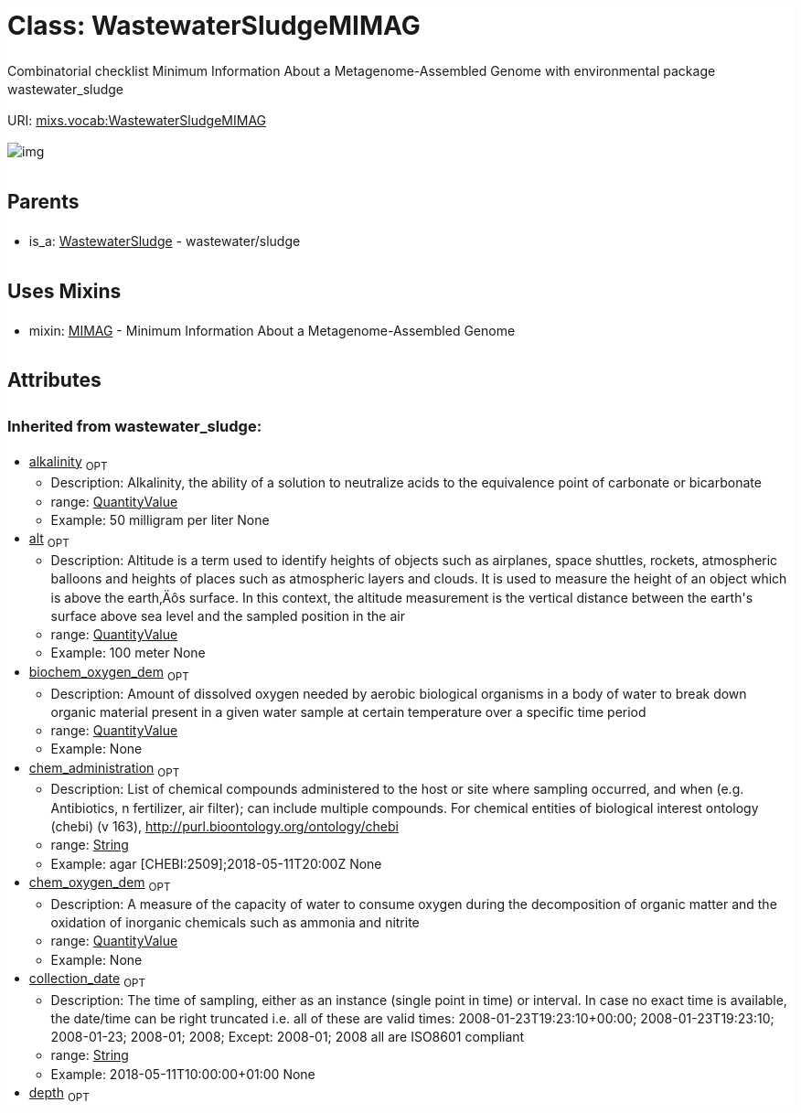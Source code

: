 
# Class: WastewaterSludgeMIMAG


Combinatorial checklist Minimum Information About a Metagenome-Assembled Genome with environmental package wastewater_sludge

URI: [mixs.vocab:WastewaterSludgeMIMAG](https://w3id.org/mixs/vocab/WastewaterSludgeMIMAG)


![img](http://yuml.me/diagram/nofunky;dir:TB/class/[WastewaterSludgeMIMAG&#124;submitted_to_insdc:string;investigation_type:investigation_type_enum;sample_name:string%20%3F;project_name:string;experimental_factor:string%20%3F;env_package:env_package_enum%20%3F;ref_biomaterial:string%20%3F;source_mat_id:string%20%3F;rel_to_oxygen:rel_to_oxygen_enum%20%3F;samp_collect_device:string%20%3F;samp_mat_process:string%20%3F;size_frac:string%20%3F;nucl_acid_ext:string%20%3F;nucl_acid_amp:string%20%3F;lib_size:string%20%3F;lib_reads_seqd:string%20%3F;lib_layout:lib_layout_enum%20%3F;lib_vector:string%20%3F;lib_screen:string%20%3F;mid:string%20%3F;adapters:string%20%3F;seq_meth:seq_meth_enum;tax_ident:tax_ident_enum;assembly_qual:assembly_qual_enum;assembly_name:string%20%3F;assembly_software:string;annot:string%20%3F;number_contig:string%20%3F;feat_pred:string%20%3F;ref_db:string%20%3F;sim_search_meth:string%20%3F;tax_class:string%20%3F;x_16s_recover:string%20%3F;x_16s_recover_software:string%20%3F;trnas:string%20%3F;trna_ext_software:string%20%3F;compl_score:compl_score_enum;compl_software:string;compl_appr:compl_appr_enum%20%3F;contam_score:string;contam_screen_input:string%20%3F;contam_screen_param:contam_screen_param_enum%20%3F;decontam_software:decontam_software_enum%20%3F;bin_param:bin_param_enum;bin_software:bin_software_enum;reassembly_bin:string%20%3F;mag_cov_software:mag_cov_software_enum%20%3F;url:string%20%3F;sop:string%20%3F;lat_lon(i):string%20%3F;depth(i):string%20%3F;geo_loc_name(i):string%20%3F;collection_date(i):string%20%3F;env_broad_scale(i):string%20%3F;env_local_scale(i):string%20%3F;env_medium(i):string%20%3F;chem_administration(i):string%20%3F;emulsions(i):string%20%3F;gaseous_substances(i):string%20%3F;inorg_particles(i):string%20%3F;misc_param(i):string%20%3F;org_particles(i):string%20%3F;organism_count(i):organism_count_enum%20%3F;oxy_stat_samp(i):oxy_stat_samp_enum%20%3F;ph(i):double%20%3F;perturbation(i):string%20%3F;pre_treatment(i):string%20%3F;primary_treatment(i):string%20%3F;reactor_type(i):string%20%3F;samp_store_dur(i):string%20%3F;samp_store_loc(i):string%20%3F;secondary_treatment(i):string%20%3F;sewage_type(i):string%20%3F;soluble_inorg_mat(i):string%20%3F;soluble_org_mat(i):string%20%3F;suspend_solids(i):string%20%3F;tertiary_treatment(i):string%20%3F;wastewater_type(i):string%20%3F]uses%20-.->[MIMAG],[WastewaterSludge]^-[WastewaterSludgeMIMAG],[WastewaterSludge],[QuantityValue],[MIMAG])

## Parents

 *  is_a: [WastewaterSludge](WastewaterSludge.md) - wastewater/sludge

## Uses Mixins

 *  mixin: [MIMAG](MIMAG.md) - Minimum Information About a Metagenome-Assembled Genome

## Attributes


### Inherited from wastewater_sludge:

 * [alkalinity](alkalinity.md)  <sub>OPT</sub>
     * Description: Alkalinity, the ability of a solution to neutralize acids to the equivalence point of carbonate or bicarbonate
     * range: [QuantityValue](QuantityValue.md)
     * Example: 50 milligram per liter None
 * [alt](alt.md)  <sub>OPT</sub>
     * Description: Altitude is a term used to identify heights of objects such as airplanes, space shuttles, rockets, atmospheric balloons and heights of places such as atmospheric layers and clouds. It is used to measure the height of an object which is above the earth‚Äôs surface. In this context, the altitude measurement is the vertical distance between the earth's surface above sea level and the sampled position in the air
     * range: [QuantityValue](QuantityValue.md)
     * Example: 100 meter None
 * [biochem_oxygen_dem](biochem_oxygen_dem.md)  <sub>OPT</sub>
     * Description: Amount of dissolved oxygen needed by aerobic biological organisms in a body of water to break down organic material present in a given water sample at certain temperature over a specific time period
     * range: [QuantityValue](QuantityValue.md)
     * Example:  None
 * [chem_administration](chem_administration.md)  <sub>OPT</sub>
     * Description: List of chemical compounds administered to the host or site where sampling occurred, and when (e.g. Antibiotics, n fertilizer, air filter); can include multiple compounds. For chemical entities of biological interest ontology (chebi) (v 163), http://purl.bioontology.org/ontology/chebi
     * range: [String](types/String.md)
     * Example: agar [CHEBI:2509];2018-05-11T20:00Z None
 * [chem_oxygen_dem](chem_oxygen_dem.md)  <sub>OPT</sub>
     * Description: A measure of the capacity of water to consume oxygen during the decomposition of organic matter and the oxidation of inorganic chemicals such as ammonia and nitrite
     * range: [QuantityValue](QuantityValue.md)
     * Example:  None
 * [collection_date](collection_date.md)  <sub>OPT</sub>
     * Description: The time of sampling, either as an instance (single point in time) or interval. In case no exact time is available, the date/time can be right truncated i.e. all of these are valid times: 2008-01-23T19:23:10+00:00; 2008-01-23T19:23:10; 2008-01-23; 2008-01; 2008; Except: 2008-01; 2008 all are ISO8601 compliant
     * range: [String](types/String.md)
     * Example: 2018-05-11T10:00:00+01:00 None
 * [depth](depth.md)  <sub>OPT</sub>